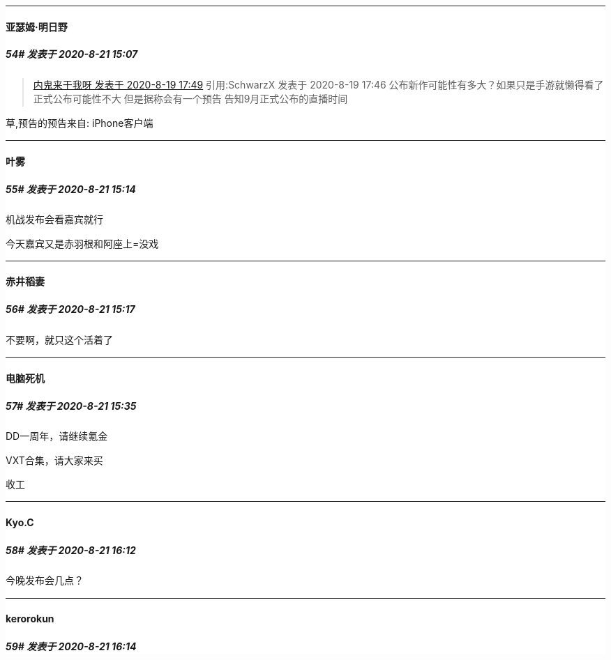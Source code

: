 
-----

####  亚瑟姆·明日野  
##### 54#       发表于 2020-8-21 15:07


<blockquote><a href="httphttps://bbs.saraba1st.com/2b/forum.php?mod=redirect&amp;goto=findpost&amp;pid=48487322&amp;ptid=1955360" target="_blank"> 内鬼来干我呀 发表于 2020-8-19 17:49</a> 引用:SchwarzX 发表于 2020-8-19 17:46 公布新作可能性有多大？如果只是手游就懒得看了 正式公布可能性不大 但是据称会有一个预告 告知9月正式公布的直播时间 </blockquote>
草,预告的预告来自: iPhone客户端


-----

####  叶雾  
##### 55#       发表于 2020-8-21 15:14


机战发布会看嘉宾就行

今天嘉宾又是赤羽根和阿座上=没戏


-----

####  赤井稻妻  
##### 56#       发表于 2020-8-21 15:17


不要啊，就只这个活着了


-----

####  电脑死机  
##### 57#       发表于 2020-8-21 15:35


DD一周年，请继续氪金

VXT合集，请大家来买


收工


-----

####  Kyo.C  
##### 58#       发表于 2020-8-21 16:12


今晚发布会几点？


-----

####  kerorokun  
##### 59#       发表于 2020-8-21 16:14
